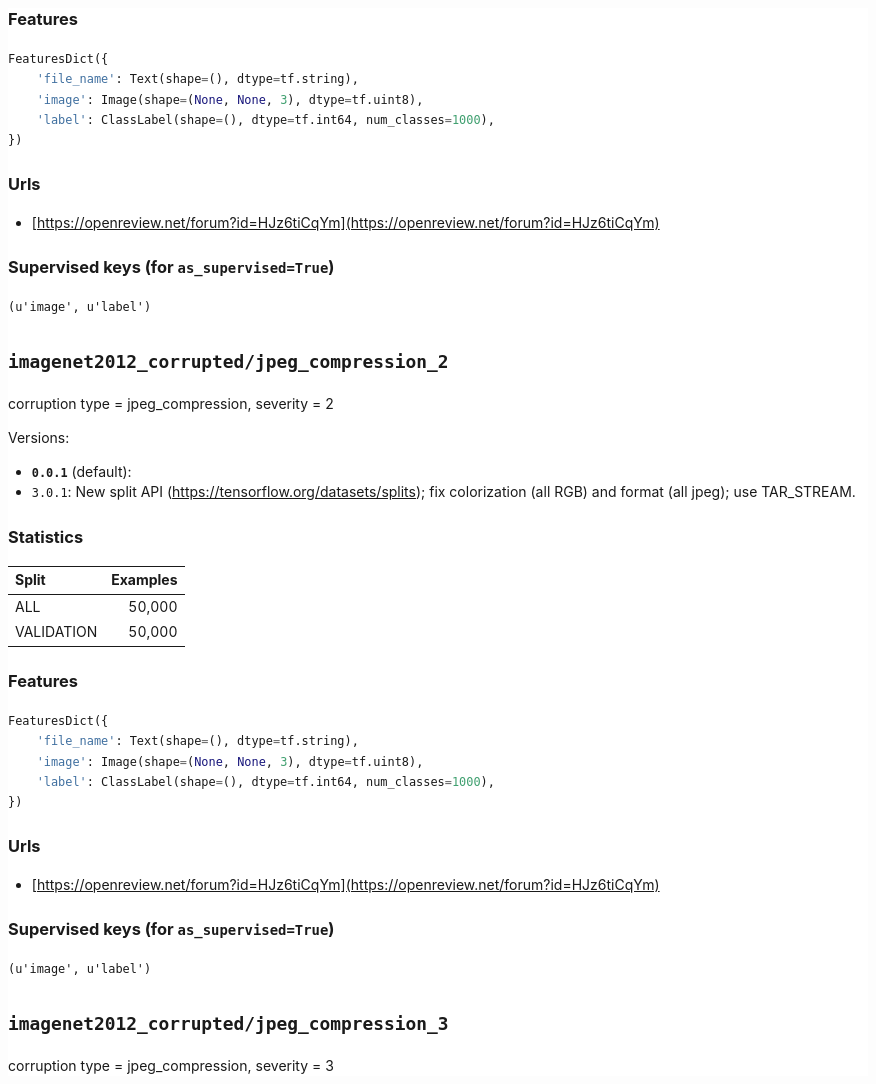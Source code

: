 ### Features
```python
FeaturesDict({
    'file_name': Text(shape=(), dtype=tf.string),
    'image': Image(shape=(None, None, 3), dtype=tf.uint8),
    'label': ClassLabel(shape=(), dtype=tf.int64, num_classes=1000),
})
```

### Urls

*   [https://openreview.net/forum?id=HJz6tiCqYm](https://openreview.net/forum?id=HJz6tiCqYm)

### Supervised keys (for `as_supervised=True`)
`(u'image', u'label')`

## `imagenet2012_corrupted/jpeg_compression_2`
corruption type = jpeg_compression, severity = 2

Versions:

*   **`0.0.1`** (default):
*   `3.0.1`: New split API (https://tensorflow.org/datasets/splits); fix
    colorization (all RGB) and format (all jpeg); use TAR_STREAM.

### Statistics

Split      | Examples
:--------- | -------:
ALL        | 50,000
VALIDATION | 50,000

### Features
```python
FeaturesDict({
    'file_name': Text(shape=(), dtype=tf.string),
    'image': Image(shape=(None, None, 3), dtype=tf.uint8),
    'label': ClassLabel(shape=(), dtype=tf.int64, num_classes=1000),
})
```

### Urls

*   [https://openreview.net/forum?id=HJz6tiCqYm](https://openreview.net/forum?id=HJz6tiCqYm)

### Supervised keys (for `as_supervised=True`)
`(u'image', u'label')`

## `imagenet2012_corrupted/jpeg_compression_3`
corruption type = jpeg_compression, severity = 3
